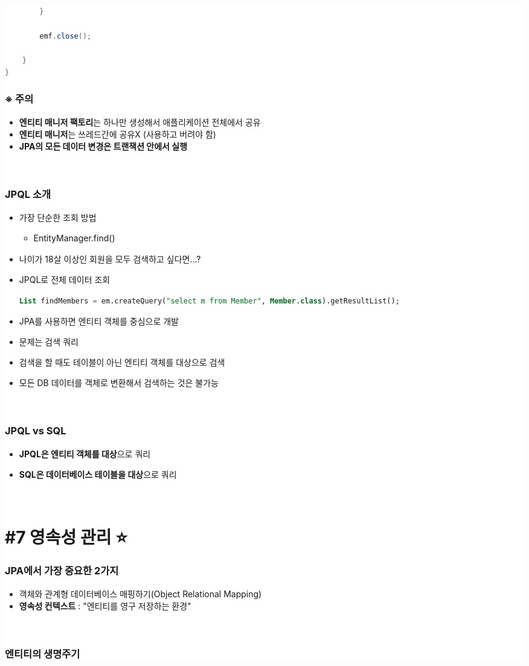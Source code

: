 ```java
        }

        emf.close();

    }
}
```

### ※ 주의

- **엔티티 매니저 팩토리**는 하나만 생성해서 애플리케이션 전체에서 공유
- **엔티티 매니저**는 쓰레드간에 공유X (사용하고 버려야 함)
- **JPA의 모든 데이터 변경은 트랜잭션 안에서 실행**

<br/>

### JPQL 소개

- 가장 단순한 조회 방법
  
  - EntityManager.find()
- 나이가 18살 이상인 회원을 모두 검색하고 싶다면...?

- JPQL로 전체 데이터 조회

  ```sql
  List findMembers = em.createQuery("select m from Member", Member.class).getResultList();
  ```

- JPA를 사용하면 엔티티 객체를 중심으로 개발
- 문제는 검색 쿼리
- 검색을 할 때도 테이블이 아닌 엔티티 객체를 대상으로 검색
- 모든 DB 데이터를 객체로 변환해서 검색하는 것은 불가능

<br/>

### JPQL vs SQL

- **JPQL은 엔티티 객체를 대상**으로 쿼리 

- **SQL은 데이터베이스 테이블을 대상**으로 쿼리

<br/>

# #7 영속성 관리 ⭐

### JPA에서 가장 중요한 2가지

- 객체와 관계형 데이터베이스 매핑하기(Object Relational Mapping)
- **영속성 컨텍스트** : "엔티티를 영구 저장하는 환경"

<br/>

### 엔티티의 생명주기
